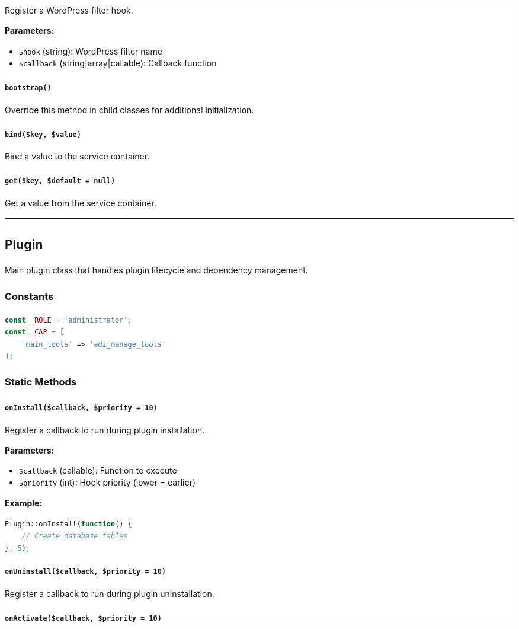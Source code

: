 Register a WordPress filter hook.

**Parameters:**
- `$hook` (string): WordPress filter name  
- `$callback` (string|array|callable): Callback function

#### `bootstrap()`

Override this method in child classes for additional initialization.

#### `bind($key, $value)`

Bind a value to the service container.

#### `get($key, $default = null)`

Get a value from the service container.

---

## Plugin

Main plugin class that handles plugin lifecycle and dependency management.

### Constants

```php
const _ROLE = 'administrator';
const _CAP = [
    'main_tools' => 'adz_manage_tools'
];
```

### Static Methods

#### `onInstall($callback, $priority = 10)`

Register a callback to run during plugin installation.

**Parameters:**
- `$callback` (callable): Function to execute
- `$priority` (int): Hook priority (lower = earlier)

**Example:**
```php
Plugin::onInstall(function() {
    // Create database tables
}, 5);
```

#### `onUninstall($callback, $priority = 10)`

Register a callback to run during plugin uninstallation.

#### `onActivate($callback, $priority = 10)`
